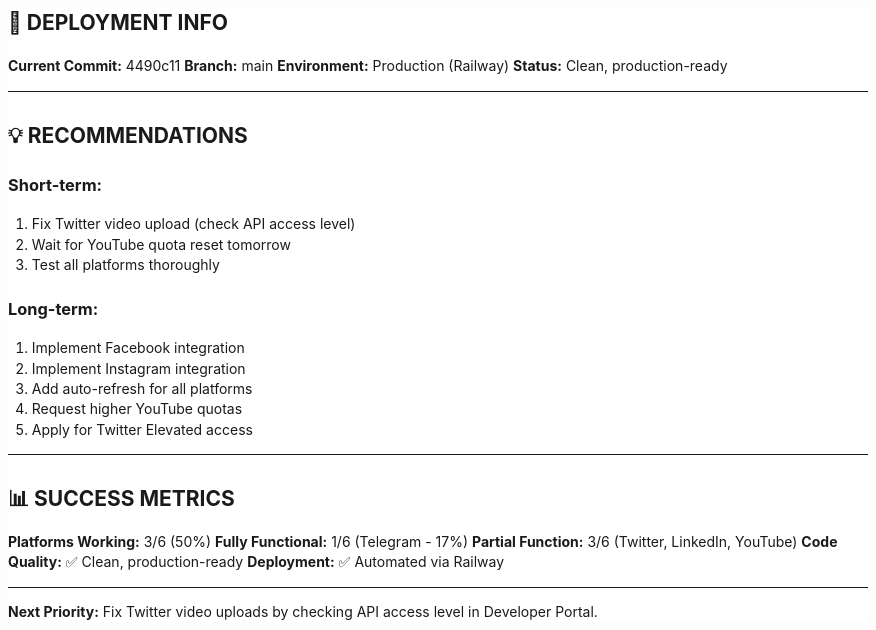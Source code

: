 
## 🚀 DEPLOYMENT INFO

**Current Commit:** 4490c11
**Branch:** main
**Environment:** Production (Railway)
**Status:** Clean, production-ready

---

## 💡 RECOMMENDATIONS

### Short-term:
1. Fix Twitter video upload (check API access level)
2. Wait for YouTube quota reset tomorrow
3. Test all platforms thoroughly

### Long-term:
1. Implement Facebook integration
2. Implement Instagram integration  
3. Add auto-refresh for all platforms
4. Request higher YouTube quotas
5. Apply for Twitter Elevated access

---

## 📊 SUCCESS METRICS

**Platforms Working:** 3/6 (50%)
**Fully Functional:** 1/6 (Telegram - 17%)
**Partial Function:** 3/6 (Twitter, LinkedIn, YouTube)
**Code Quality:** ✅ Clean, production-ready
**Deployment:** ✅ Automated via Railway

---

**Next Priority:** Fix Twitter video uploads by checking API access level in Developer Portal.
